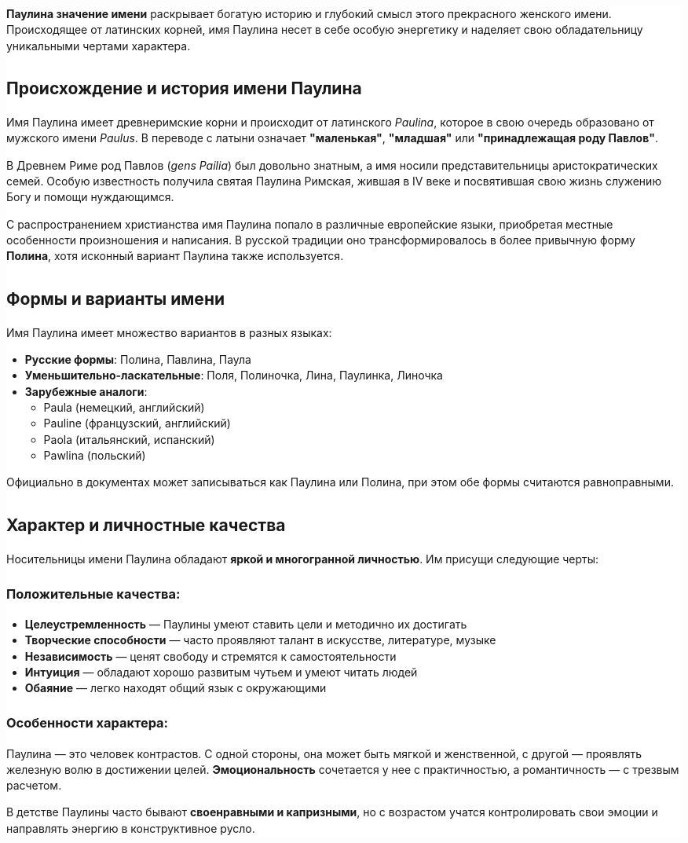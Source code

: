 
**Паулина значение имени** раскрывает богатую историю и глубокий смысл этого прекрасного женского имени. Происходящее от латинских корней, имя Паулина несет в себе особую энергетику и наделяет свою обладательницу уникальными чертами характера.

## Происхождение и история имени Паулина

Имя Паулина имеет древнеримские корни и происходит от латинского _Paulina_, которое в свою очередь образовано от мужского имени _Paulus_. В переводе с латыни означает **"маленькая"**, **"младшая"** или **"принадлежащая роду Павлов"**.

В Древнем Риме род Павлов (_gens Pailia_) был довольно знатным, а имя носили представительницы аристократических семей. Особую известность получила святая Паулина Римская, жившая в IV веке и посвятившая свою жизнь служению Богу и помощи нуждающимся.

С распространением христианства имя Паулина попало в различные европейские языки, приобретая местные особенности произношения и написания. В русской традиции оно трансформировалось в более привычную форму **Полина**, хотя исконный вариант Паулина также используется.

## Формы и варианты имени

Имя Паулина имеет множество вариантов в разных языках:

- **Русские формы**: Полина, Павлина, Паула
- **Уменьшительно-ласкательные**: Поля, Полиночка, Лина, Паулинка, Линочка
- **Зарубежные аналоги**:
  - Paula (немецкий, английский)
  - Pauline (французский, английский)
  - Paola (итальянский, испанский)
  - Pawlina (польский)

Официально в документах может записываться как Паулина или Полина, при этом обе формы считаются равноправными.

## Характер и личностные качества

Носительницы имени Паулина обладают **яркой и многогранной личностью**. Им присущи следующие черты:

### Положительные качества:

- **Целеустремленность** — Паулины умеют ставить цели и методично их достигать
- **Творческие способности** — часто проявляют талант в искусстве, литературе, музыке
- **Независимость** — ценят свободу и стремятся к самостоятельности
- **Интуиция** — обладают хорошо развитым чутьем и умеют читать людей
- **Обаяние** — легко находят общий язык с окружающими

### Особенности характера:

Паулина — это человек контрастов. С одной стороны, она может быть мягкой и женственной, с другой — проявлять железную волю в достижении целей. **Эмоциональность** сочетается у нее с практичностью, а романтичность — с трезвым расчетом.

В детстве Паулины часто бывают **своенравными и капризными**, но с возрастом учатся контролировать свои эмоции и направлять энергию в конструктивное русло.
